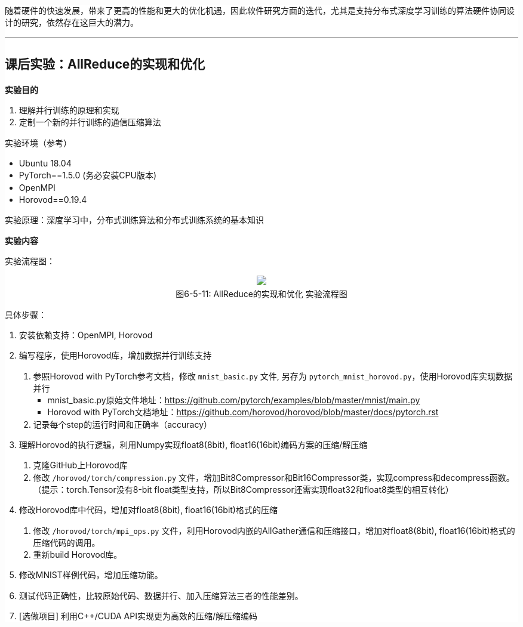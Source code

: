 随着硬件的快速发展，带来了更高的性能和更大的优化机遇，因此软件研究方面的迭代，尤其是支持分布式深度学习训练的算法硬件协同设计的研究，依然存在这巨大的潜力。

---------------------

## 课后实验：AllReduce的实现和优化



**实验目的**

1.	理解并行训练的原理和实现
2.	定制一个新的并行训练的通信压缩算法

实验环境（参考）

* Ubuntu 18.04
* PyTorch==1.5.0 (务必安装CPU版本)
* OpenMPI
* Horovod==0.19.4

实验原理：深度学习中，分布式训练算法和分布式训练系统的基本知识

**实验内容**

实验流程图：


<center><img src="./img/Lab4-flow.png" width="200" height="" /></center>
<center>图6-5-11: AllReduce的实现和优化 实验流程图 </center>

具体步骤：

1.	安装依赖支持：OpenMPI, Horovod

2.	编写程序，使用Horovod库，增加数据并行训练支持

    1. 参照Horovod with PyTorch参考文档，修改 `mnist_basic.py` 文件, 另存为 `pytorch_mnist_horovod.py`，使用Horovod库实现数据并行
        - mnist_basic.py原始文件地址：https://github.com/pytorch/examples/blob/master/mnist/main.py
        - Horovod with PyTorch文档地址：https://github.com/horovod/horovod/blob/master/docs/pytorch.rst
    2. 记录每个step的运行时间和正确率（accuracy）

3.	理解Horovod的执行逻辑，利用Numpy实现float8(8bit), float16(16bit)编码方案的压缩/解压缩

    1. 克隆GitHub上Horovod库
    2. 修改 `/horovod/torch/compression.py` 文件，增加Bit8Compressor和Bit16Compressor类，实现compress和decompress函数。（提示：torch.Tensor没有8-bit float类型支持，所以Bit8Compressor还需实现float32和float8类型的相互转化）

4.	修改Horovod库中代码，增加对float8(8bit), float16(16bit)格式的压缩

    1. 修改 `/horovod/torch/mpi_ops.py` 文件，利用Horovod内嵌的AllGather通信和压缩接口，增加对float8(8bit), float16(16bit)格式的压缩代码的调用。
    2. 重新build Horovod库。

5.	修改MNIST样例代码，增加压缩功能。

6.	测试代码正确性，比较原始代码、数据并行、加入压缩算法三者的性能差别。

7.	[选做项目] 利用C++/CUDA API实现更为高效的压缩/解压缩编码
